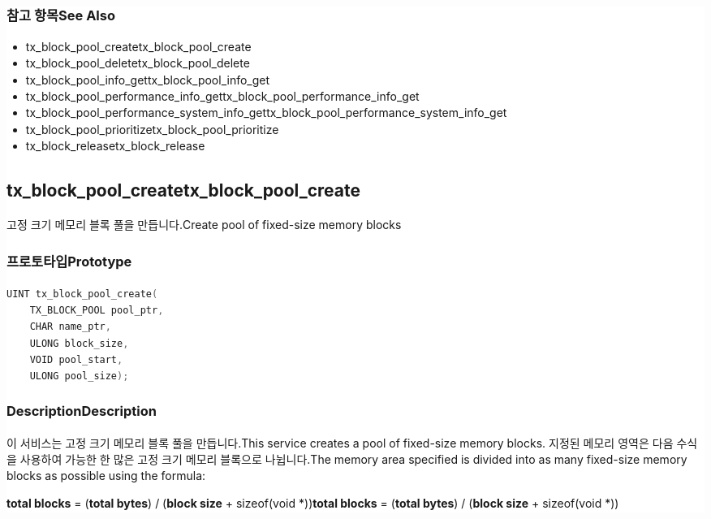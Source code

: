 ### <a name="see-also"></a><span data-ttu-id="c6e75-141">참고 항목</span><span class="sxs-lookup"><span data-stu-id="c6e75-141">See Also</span></span>

- <span data-ttu-id="c6e75-142">tx_block_pool_create</span><span class="sxs-lookup"><span data-stu-id="c6e75-142">tx_block_pool_create</span></span>
- <span data-ttu-id="c6e75-143">tx_block_pool_delete</span><span class="sxs-lookup"><span data-stu-id="c6e75-143">tx_block_pool_delete</span></span>
- <span data-ttu-id="c6e75-144">tx_block_pool_info_get</span><span class="sxs-lookup"><span data-stu-id="c6e75-144">tx_block_pool_info_get</span></span>
- <span data-ttu-id="c6e75-145">tx_block_pool_performance_info_get</span><span class="sxs-lookup"><span data-stu-id="c6e75-145">tx_block_pool_performance_info_get</span></span>
- <span data-ttu-id="c6e75-146">tx_block_pool_performance_system_info_get</span><span class="sxs-lookup"><span data-stu-id="c6e75-146">tx_block_pool_performance_system_info_get</span></span>
- <span data-ttu-id="c6e75-147">tx_block_pool_prioritize</span><span class="sxs-lookup"><span data-stu-id="c6e75-147">tx_block_pool_prioritize</span></span>
- <span data-ttu-id="c6e75-148">tx_block_release</span><span class="sxs-lookup"><span data-stu-id="c6e75-148">tx_block_release</span></span>

## <a name="tx_block_pool_create"></a><span data-ttu-id="c6e75-149">tx_block_pool_create</span><span class="sxs-lookup"><span data-stu-id="c6e75-149">tx_block_pool_create</span></span>

<span data-ttu-id="c6e75-150">고정 크기 메모리 블록 풀을 만듭니다.</span><span class="sxs-lookup"><span data-stu-id="c6e75-150">Create pool of fixed-size memory blocks</span></span>

### <a name="prototype"></a><span data-ttu-id="c6e75-151">프로토타입</span><span class="sxs-lookup"><span data-stu-id="c6e75-151">Prototype</span></span>

```c
UINT tx_block_pool_create(
    TX_BLOCK_POOL pool_ptr,
    CHAR name_ptr, 
    ULONG block_size,
    VOID pool_start, 
    ULONG pool_size);
```

### <a name="description"></a><span data-ttu-id="c6e75-152">Description</span><span class="sxs-lookup"><span data-stu-id="c6e75-152">Description</span></span>

<span data-ttu-id="c6e75-153">이 서비스는 고정 크기 메모리 블록 풀을 만듭니다.</span><span class="sxs-lookup"><span data-stu-id="c6e75-153">This service creates a pool of fixed-size memory blocks.</span></span> <span data-ttu-id="c6e75-154">지정된 메모리 영역은 다음 수식을 사용하여 가능한 한 많은 고정 크기 메모리 블록으로 나뉩니다.</span><span class="sxs-lookup"><span data-stu-id="c6e75-154">The memory area specified is divided into as many fixed-size memory blocks as possible using the formula:</span></span>

<span data-ttu-id="c6e75-155">**total blocks** = (**total bytes**) / (**block size** + sizeof(void \*))</span><span class="sxs-lookup"><span data-stu-id="c6e75-155">**total blocks** = (**total bytes**) / (**block size** + sizeof(void \*))</span></span>
